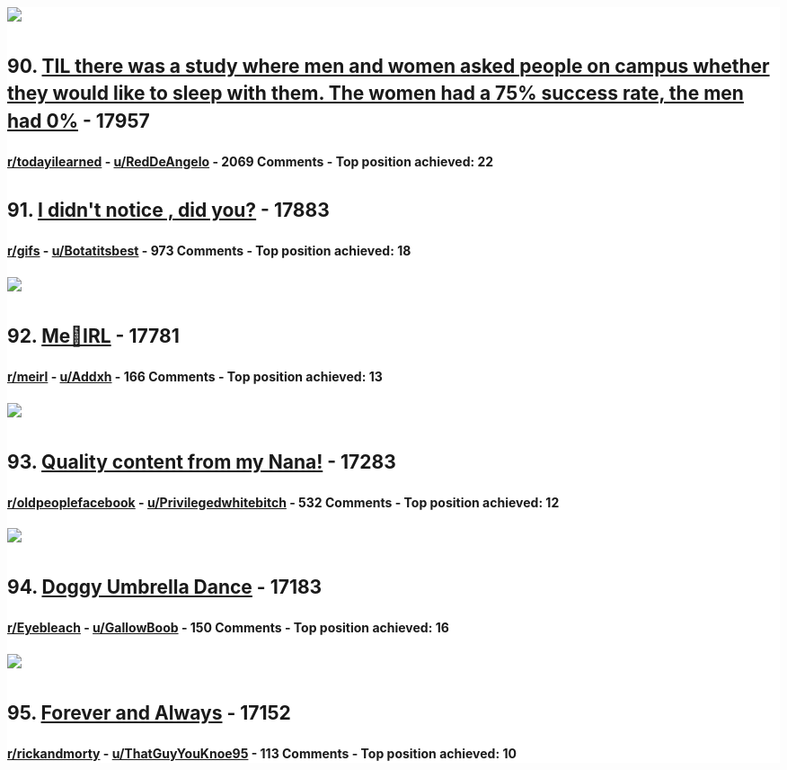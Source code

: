 <a href="https://i.redd.it/sxj10f8b38k01.jpg"><img src="https://b.thumbs.redditmedia.com/oZmcXnEogZVVZtilu68KzeykaFuTzqaXrahbcqobQ-E.jpg"></img></a>

## 90. [TIL there was a study where men and women asked people on campus whether they would like to sleep with them. The women had a 75% success rate, the men had 0%](http://reddit.com/r/todayilearned/comments/82fi39/til_there_was_a_study_where_men_and_women_asked/) - 17957
#### [r/todayilearned](http://reddit.com/r/todayilearned) - [u/RedDeAngelo](http://reddit.com/u/RedDeAngelo) - 2069 Comments - Top position achieved: 22

## 91. [I didn't notice , did you?](http://reddit.com/r/gifs/comments/82dd12/i_didnt_notice_did_you/) - 17883
#### [r/gifs](http://reddit.com/r/gifs) - [u/Botatitsbest](http://reddit.com/u/Botatitsbest) - 973 Comments - Top position achieved: 18

<a href="https://i.imgur.com/lTLUyFN.gifv"><img src="https://b.thumbs.redditmedia.com/XwM_Jw2fKztWAg68riA1J0qP7gp75BjOVHf9GVuclhs.jpg"></img></a>

## 92. [Me🤕IRL](http://reddit.com/r/meirl/comments/82eqea/meirl/) - 17781
#### [r/meirl](http://reddit.com/r/meirl) - [u/Addxh](http://reddit.com/u/Addxh) - 166 Comments - Top position achieved: 13

<a href="https://i.redd.it/yf3xt7w415k01.jpg"><img src="image"></img></a>

## 93. [Quality content from my Nana!](http://reddit.com/r/oldpeoplefacebook/comments/82ip7e/quality_content_from_my_nana/) - 17283
#### [r/oldpeoplefacebook](http://reddit.com/r/oldpeoplefacebook) - [u/Privilegedwhitebitch](http://reddit.com/u/Privilegedwhitebitch) - 532 Comments - Top position achieved: 12

<a href="https://i.redd.it/07hp26lzm7k01.png"><img src="https://b.thumbs.redditmedia.com/EIo6g3yriwcz3EbhHauKn79aGVo2jKhsH3XKJY8KrYI.jpg"></img></a>

## 94. [Doggy Umbrella Dance](http://reddit.com/r/Eyebleach/comments/82j9jn/doggy_umbrella_dance/) - 17183
#### [r/Eyebleach](http://reddit.com/r/Eyebleach) - [u/GallowBoob](http://reddit.com/u/GallowBoob) - 150 Comments - Top position achieved: 16

<a href="https://imgur.com/FWSntf7.gifv"><img src="https://b.thumbs.redditmedia.com/hPFhuPRczMF7hyJzgULaOBDoekpOUXUnEwM5HPtsUrw.jpg"></img></a>

## 95. [Forever and Always](http://reddit.com/r/rickandmorty/comments/82gr2l/forever_and_always/) - 17152
#### [r/rickandmorty](http://reddit.com/r/rickandmorty) - [u/ThatGuyYouKnoe95](http://reddit.com/u/ThatGuyYouKnoe95) - 113 Comments - Top position achieved: 10
